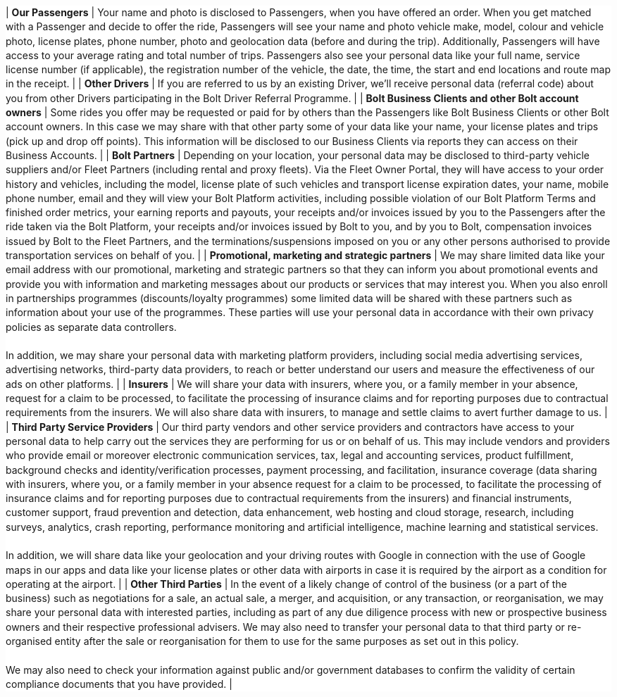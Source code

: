 | ****Our Passengers**** | Your name and photo is disclosed to Passengers, when you have offered an order. When you get matched with a Passenger and decide to offer the ride, Passengers will see your name and photo vehicle make, model, colour and vehicle photo, license plates, phone number, photo and geolocation data (before and during the trip). Additionally, Passengers will have access to your average rating and total number of trips. Passengers also see your personal data like your full name, service license number (if applicable), the registration number of the vehicle, the date, the time, the start and end locations and route map in the receipt. |
| ****Other Drivers**** | If you are referred to us by an existing Driver, we’ll receive personal data (referral code) about you from other Drivers participating in the Bolt Driver Referral Programme. |
| ****Bolt Business Clients and other Bolt account owners**** | Some rides you offer may be requested or paid for by others than the Passengers like Bolt Business Clients or other Bolt account owners. In this case we may share with that other party some of your data like your name, your license plates and trips (pick up and drop off points). This information will be disclosed to our Business Clients via reports they can access on their Business Accounts. |
| ****Bolt Partners**** | Depending on your location, your personal data may be disclosed to third-party vehicle suppliers and/or Fleet Partners (including rental and proxy fleets). Via the Fleet Owner Portal, they will have access to your order history and vehicles, including the model, license plate of such vehicles and transport license expiration dates, your name, mobile phone number, email and they will view your Bolt Platform activities, including possible violation of our Bolt Platform Terms and finished order metrics, your earning reports and payouts, your receipts and/or invoices issued by you to the Passengers after the ride taken via the Bolt Platform, your receipts and/or invoices issued by Bolt to you, and by you to Bolt, compensation invoices issued by Bolt to the Fleet Partners, and the terminations/suspensions imposed on you or any other persons authorised to provide transportation services on behalf of you. |
| ****Promotional, marketing and strategic partners**** | We may share limited data like your email address with our promotional, marketing and strategic partners so that they can inform you about promotional events and provide you with information and marketing messages about our products or services that may interest you. When you also enroll in partnerships programmes (discounts/loyalty programmes) some limited data will be shared with these partners such as information about your use of the programmes. These parties will use your personal data in accordance with their own privacy policies as separate data controllers.<br><br>In addition, we may share your personal data with marketing platform providers, including social media advertising services, advertising networks, third-party data providers, to reach or better understand our users and measure the effectiveness of our ads on other platforms. |
| ****Insurers**** | We will share your data with insurers, where you, or a family member in your absence, request for a claim to be processed, to facilitate the processing of insurance claims and for reporting purposes due to contractual requirements from the insurers. We will also share data with insurers, to manage and settle claims to avert further damage to us. |
| ****Third Party Service Providers**** | Our third party vendors and other service providers and contractors have access to your personal data to help carry out the services they are performing for us or on behalf of us. This may include vendors and providers who provide email or moreover electronic communication services, tax, legal and accounting services, product fulfillment, background checks and identity/verification processes, payment processing, and facilitation, insurance coverage (data sharing with insurers, where you, or a family member in your absence request for a claim to be processed, to facilitate the processing of insurance claims and for reporting purposes due to contractual requirements from the insurers) and financial instruments, customer support, fraud prevention and detection, data enhancement, web hosting and cloud storage, research, including surveys, analytics, crash reporting, performance monitoring and artificial intelligence, machine learning and statistical services.<br><br>In addition, we will share data like your geolocation and your driving routes with Google in connection with the use of Google maps in our apps and data like your license plates or other data with airports in case it is required by the airport as a condition for operating at the airport. |
| ****Other Third Parties**** | In the event of a likely change of control of the business (or a part of the business) such as negotiations for a sale, an actual sale, a merger, and acquisition, or any transaction, or reorganisation, we may share your personal data with interested parties, including as part of any due diligence process with new or prospective business owners and their respective professional advisers. We may also need to transfer your personal data to that third party or re-organised entity after the sale or reorganisation for them to use for the same purposes as set out in this policy.<br><br>We may also need to check your information against public and/or government databases to confirm the validity of certain compliance documents that you have provided. |